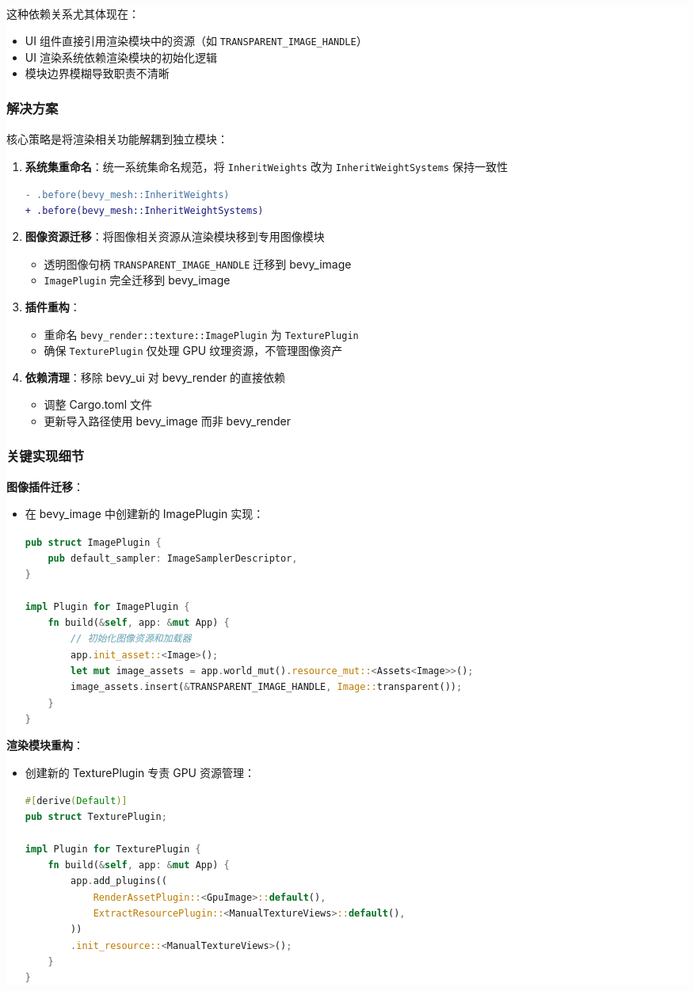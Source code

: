 这种依赖关系尤其体现在：
- UI 组件直接引用渲染模块中的资源（如 `TRANSPARENT_IMAGE_HANDLE`）
- UI 渲染系统依赖渲染模块的初始化逻辑
- 模块边界模糊导致职责不清晰

### 解决方案
核心策略是将渲染相关功能解耦到独立模块：
1. **系统集重命名**：统一系统集命名规范，将 `InheritWeights` 改为 `InheritWeightSystems` 保持一致性
   
   ```diff
   - .before(bevy_mesh::InheritWeights)
   + .before(bevy_mesh::InheritWeightSystems)
   ```

2. **图像资源迁移**：将图像相关资源从渲染模块移到专用图像模块
   - 透明图像句柄 `TRANSPARENT_IMAGE_HANDLE` 迁移到 bevy_image
   - `ImagePlugin` 完全迁移到 bevy_image

3. **插件重构**：
   - 重命名 `bevy_render::texture::ImagePlugin` 为 `TexturePlugin`
   - 确保 `TexturePlugin` 仅处理 GPU 纹理资源，不管理图像资产

4. **依赖清理**：移除 bevy_ui 对 bevy_render 的直接依赖
   - 调整 Cargo.toml 文件
   - 更新导入路径使用 bevy_image 而非 bevy_render

### 关键实现细节
**图像插件迁移**：
- 在 bevy_image 中创建新的 ImagePlugin 实现：
  ```rust
  pub struct ImagePlugin {
      pub default_sampler: ImageSamplerDescriptor,
  }
  
  impl Plugin for ImagePlugin {
      fn build(&self, app: &mut App) {
          // 初始化图像资源和加载器
          app.init_asset::<Image>();
          let mut image_assets = app.world_mut().resource_mut::<Assets<Image>>();
          image_assets.insert(&TRANSPARENT_IMAGE_HANDLE, Image::transparent());
      }
  }
  ```

**渲染模块重构**：
- 创建新的 TexturePlugin 专责 GPU 资源管理：
  ```rust
  #[derive(Default)]
  pub struct TexturePlugin;
  
  impl Plugin for TexturePlugin {
      fn build(&self, app: &mut App) {
          app.add_plugins((
              RenderAssetPlugin::<GpuImage>::default(),
              ExtractResourcePlugin::<ManualTextureViews>::default(),
          ))
          .init_resource::<ManualTextureViews>();
      }
  }
  ```
